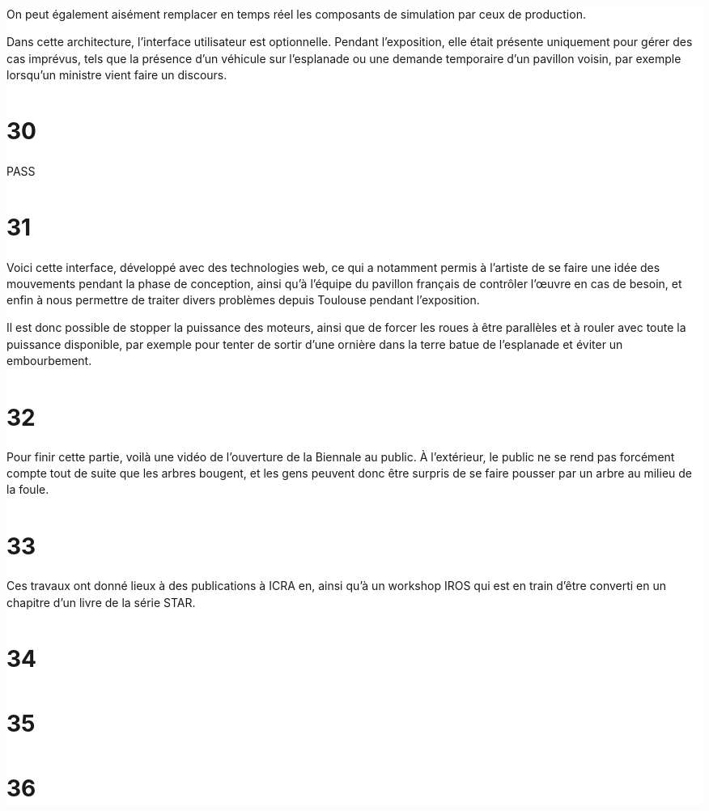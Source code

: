 On peut également aisément remplacer en temps réel les composants de simulation par ceux de production.

Dans cette architecture, l’interface utilisateur est optionnelle. Pendant l’exposition, elle était présente uniquement
pour gérer des cas imprévus, tels que la présence d’un véhicule sur l’esplanade ou une demande temporaire d’un pavillon
voisin, par exemple lorsqu’un ministre vient faire un discours.

# 30

PASS

# 31

Voici cette interface, développé avec des technologies web, ce qui a notamment permis à l’artiste de se faire une idée
des mouvements pendant la phase de conception, ainsi qu’à l’équipe du pavillon français de contrôler l’œuvre en cas de
besoin, et enfin à nous permettre de traiter divers problèmes depuis Toulouse pendant l’exposition.

Il est donc possible de stopper la puissance des moteurs, ainsi que de forcer les roues à être parallèles et à rouler
avec toute la puissance disponible, par exemple pour tenter de sortir d’une ornière dans la terre batue de l’esplanade
et éviter un embourbement.

# 32

Pour finir cette partie, voilà une vidéo de l’ouverture de la Biennale au public. À l’extérieur, le public ne se rend
pas forcément compte tout de suite que les arbres bougent, et les gens peuvent donc être surpris de se faire pousser
par un arbre au milieu de la foule.

# 33

Ces travaux ont donné lieux à des publications à ICRA en, ainsi qu’à un workshop IROS qui est en train d’être converti
en un chapitre d’un livre de la série STAR.

# 34

# 35

# 36
